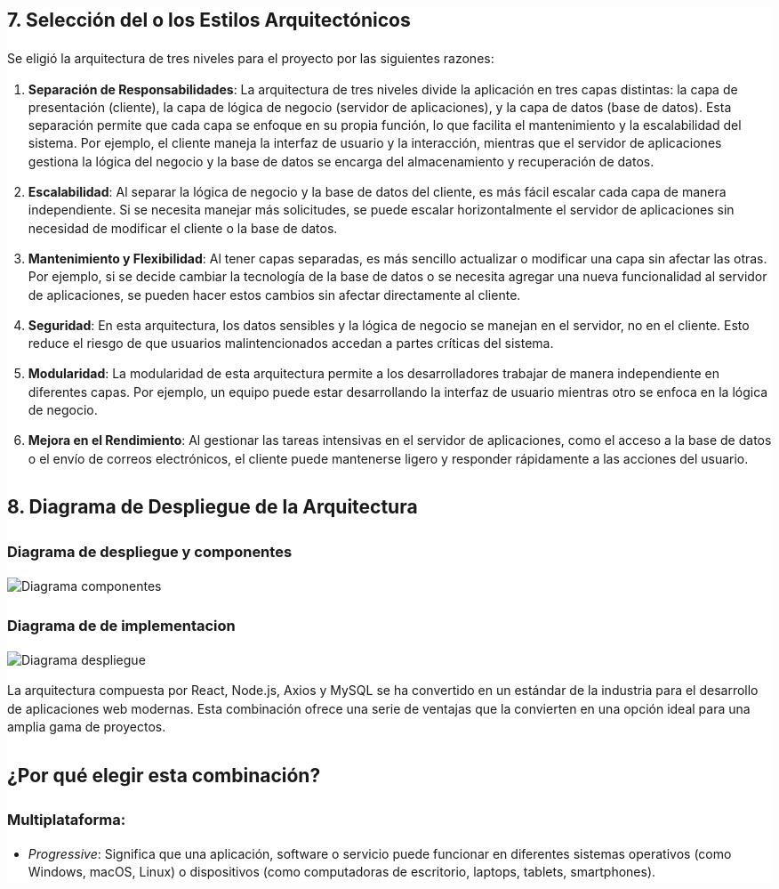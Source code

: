 ## 7. Selección del o los Estilos Arquitectónicos

Se eligió la arquitectura de tres niveles para el proyecto por las siguientes razones:

1. **Separación de Responsabilidades**: La arquitectura de tres niveles divide la aplicación en tres capas distintas: la capa de presentación (cliente), la capa de lógica de negocio (servidor de aplicaciones), y la capa de datos (base de datos). Esta separación permite que cada capa se enfoque en su propia función, lo que facilita el mantenimiento y la escalabilidad del sistema. Por ejemplo, el cliente maneja la interfaz de usuario y la interacción, mientras que el servidor de aplicaciones gestiona la lógica del negocio y la base de datos se encarga del almacenamiento y recuperación de datos.

2. **Escalabilidad**: Al separar la lógica de negocio y la base de datos del cliente, es más fácil escalar cada capa de manera independiente. Si se necesita manejar más solicitudes, se puede escalar horizontalmente el servidor de aplicaciones sin necesidad de modificar el cliente o la base de datos. 

3. **Mantenimiento y Flexibilidad**: Al tener capas separadas, es más sencillo actualizar o modificar una capa sin afectar las otras. Por ejemplo, si se decide cambiar la tecnología de la base de datos o se necesita agregar una nueva funcionalidad al servidor de aplicaciones, se pueden hacer estos cambios sin afectar directamente al cliente. 

4. **Seguridad**: En esta arquitectura, los datos sensibles y la lógica de negocio se manejan en el servidor, no en el cliente. Esto reduce el riesgo de que usuarios malintencionados accedan a partes críticas del sistema.

5. **Modularidad**: La modularidad de esta arquitectura permite a los desarrolladores trabajar de manera independiente en diferentes capas. Por ejemplo, un equipo puede estar desarrollando la interfaz de usuario mientras otro se enfoca en la lógica de negocio.

6. **Mejora en el Rendimiento**: Al gestionar las tareas intensivas en el servidor de aplicaciones, como el acceso a la base de datos o el envío de correos electrónicos, el cliente puede mantenerse ligero y responder rápidamente a las acciones del usuario. 

## 8. Diagrama de Despliegue de la Arquitectura

### Diagrama de despliegue y componentes

![Diagrama componentes](./Imagenes/comp&despliegue.png)

### Diagrama de de implementacion

![Diagrama despliegue](./Imagenes/Implementacion.png)


La arquitectura compuesta por React, Node.js, Axios y MySQL se ha convertido en un estándar de la industria para el desarrollo de aplicaciones web modernas. Esta combinación ofrece una serie de ventajas que la convierten en una opción ideal para una amplia gama de proyectos.

## ¿Por qué elegir esta combinación?

### Multiplataforma: 
- *Progressive*: Significa que una aplicación, software o servicio puede funcionar en diferentes sistemas operativos (como Windows, macOS, Linux) o dispositivos (como computadoras de escritorio, laptops, tablets, smartphones).
